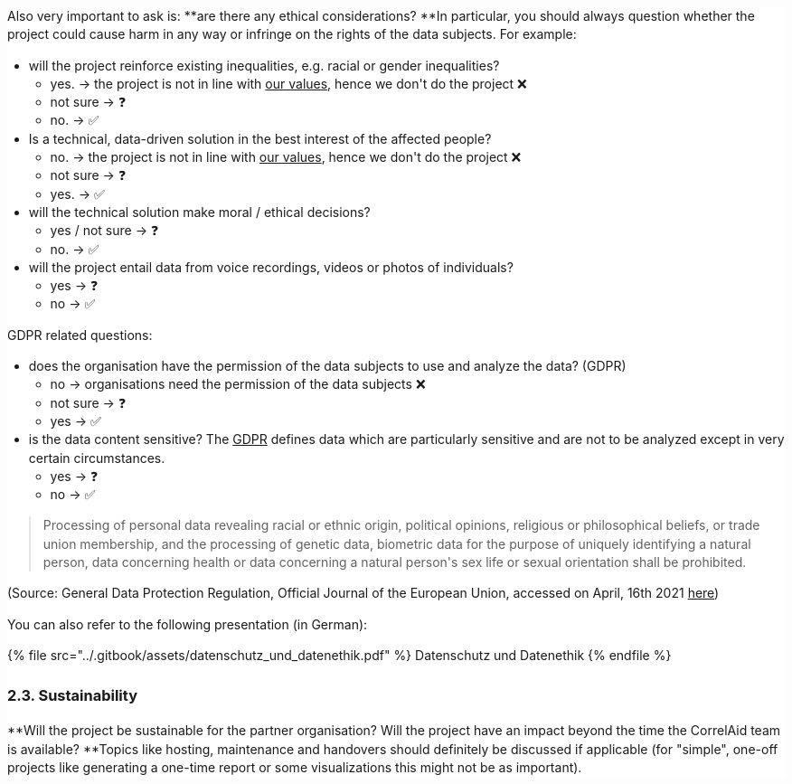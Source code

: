 Also very important to ask is: **are there any ethical considerations? **In particular, you should always question whether the project could cause harm in any way or infringe on the rights of the data subjects. For example:

* will the project reinforce existing inequalities, e.g. racial or gender inequalities?
  * yes. -> the project is not in line with [our values](https://correlaid.org/about/#our-values), hence we don't do the project :x:
  * not sure -> ❓
  * no. -> ✅
* Is a technical, data-driven solution in the best interest of the affected people?&#x20;
  * no. -> the project is not in line with [our values](https://correlaid.org/about/#our-values), hence we don't do the project :x:
  * not sure -> ❓
  * yes. -> ✅
* will the technical solution make moral / ethical decisions?&#x20;
  * yes / not sure -> ❓
  * no. -> ✅
* will the project entail data from voice recordings, videos or photos of individuals?
  * yes -> ❓
  * no -> ✅

GDPR related questions:

* does the organisation have the permission of the data subjects to use and analyze the data? (GDPR)
  * no -> organisations need the permission of the data subjects :x:
  * not sure -> ❓
  * yes -> ✅
* is the data content sensitive? The [GDPR](https://eur-lex.europa.eu/legal-content/EN/TXT/HTML/?uri=CELEX:32016R0679\&from=DE#d1e2051-1-1) defines data which are particularly sensitive and are not to be analyzed except in very certain circumstances.
  * yes -> ❓
  * no -> ✅

> Processing of personal data revealing racial or ethnic origin, political opinions, religious or philosophical beliefs, or trade union membership, and the processing of genetic data, biometric data for the purpose of uniquely identifying a natural person, data concerning health or data concerning a natural person's sex life or sexual orientation shall be prohibited.

(Source: General Data Protection Regulation, Official Journal of the European Union, accessed on April, 16th 2021 [here](https://eur-lex.europa.eu/legal-content/EN/TXT/HTML/?uri=CELEX:32016R0679\&from=DE#d1e2051-1-1))&#x20;

You can also refer to the following presentation (in German):&#x20;

{% file src="../.gitbook/assets/datenschutz_und_datenethik.pdf" %}
Datenschutz und Datenethik
{% endfile %}

### 2.3. Sustainability

**Will the project be sustainable for the partner organisation? Will the project have an impact beyond the time the CorrelAid team is available? **Topics like hosting, maintenance and handovers should definitely  be discussed if applicable (for "simple", one-off projects like generating a one-time report or some visualizations this might not be as important).&#x20;
